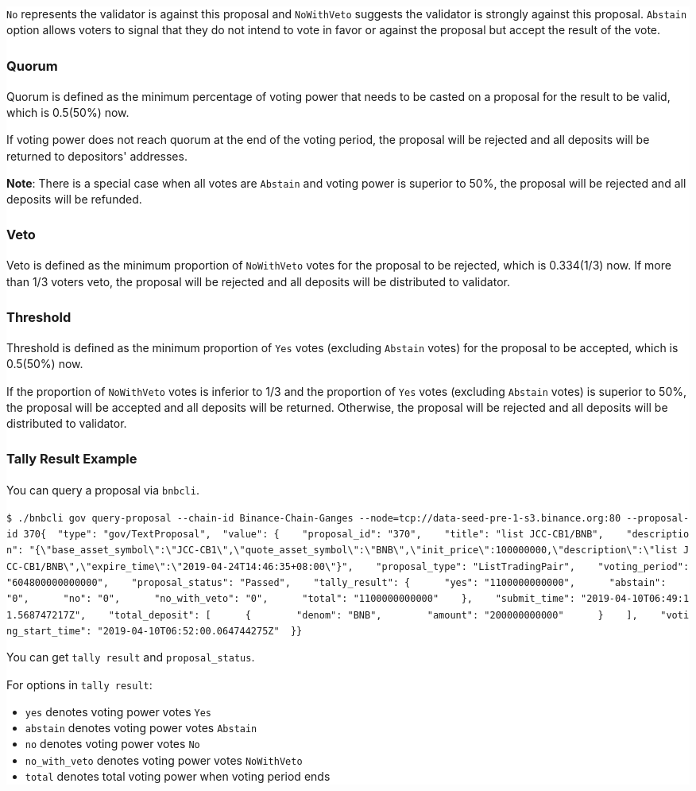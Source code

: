 `No` represents the validator is against this proposal and `NoWithVeto` suggests the validator is strongly against this proposal. `Abstain` option allows voters to signal that they do not intend to vote in favor or against the proposal but accept the result of the vote.

### **Quorum** <a id="quorum"></a>

Quorum is defined as the minimum percentage of voting power that needs to be casted on a proposal for the result to be valid, which is 0.5\(50%\) now.

If voting power does not reach quorum at the end of the voting period, the proposal will be rejected and all deposits will be returned to depositors' addresses.

**Note**: There is a special case when all votes are `Abstain` and voting power is superior to 50%, the proposal will be rejected and all deposits will be refunded.

### **Veto** <a id="veto"></a>

Veto is defined as the minimum proportion of `NoWithVeto` votes for the proposal to be rejected, which is 0.334\(1/3\) now. If more than 1/3 voters veto, the proposal will be rejected and all deposits will be distributed to validator.

### **Threshold** <a id="threshold"></a>

Threshold is defined as the minimum proportion of `Yes` votes \(excluding `Abstain` votes\) for the proposal to be accepted, which is 0.5\(50%\) now.

If the proportion of `NoWithVeto` votes is inferior to 1/3 and the proportion of `Yes` votes \(excluding `Abstain` votes\) is superior to 50%, the proposal will be accepted and all deposits will be returned. Otherwise, the proposal will be rejected and all deposits will be distributed to validator.

### **Tally Result Example** <a id="tally-result-example"></a>

You can query a proposal via `bnbcli`.

```text
$ ./bnbcli gov query-proposal --chain-id Binance-Chain-Ganges --node=tcp://data-seed-pre-1-s3.binance.org:80 --proposal-id 370{  "type": "gov/TextProposal",  "value": {    "proposal_id": "370",    "title": "list JCC-CB1/BNB",    "description": "{\"base_asset_symbol\":\"JCC-CB1\",\"quote_asset_symbol\":\"BNB\",\"init_price\":100000000,\"description\":\"list JCC-CB1/BNB\",\"expire_time\":\"2019-04-24T14:46:35+08:00\"}",    "proposal_type": "ListTradingPair",    "voting_period": "604800000000000",    "proposal_status": "Passed",    "tally_result": {      "yes": "1100000000000",      "abstain": "0",      "no": "0",      "no_with_veto": "0",      "total": "1100000000000"    },    "submit_time": "2019-04-10T06:49:11.568747217Z",    "total_deposit": [      {        "denom": "BNB",        "amount": "200000000000"      }    ],    "voting_start_time": "2019-04-10T06:52:00.064744275Z"  }}
```

You can get `tally result` and `proposal_status`.

For options in `tally result`:

* `yes` denotes voting power votes `Yes`
* `abstain` denotes voting power votes `Abstain`
* `no` denotes voting power votes `No`
* `no_with_veto` denotes voting power votes `NoWithVeto`
* `total` denotes total voting power when voting period ends
